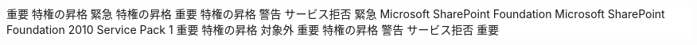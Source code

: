<td style="border:1px solid black;">
重要  
特権の昇格
</td>
<td style="border:1px solid black;">
緊急  
特権の昇格
</td>
<td style="border:1px solid black;">
重要  
特権の昇格
</td>
<td style="border:1px solid black;">
警告  
サービス拒否
</td>
<td style="border:1px solid black;">
緊急
</td>
</tr>
<tr>
<th colspan="6">
Microsoft SharePoint Foundation
</th>
</tr>
<tr class="alternateRow">
<td style="border:1px solid black;">
Microsoft SharePoint Foundation 2010 Service Pack 1
</td>
<td style="border:1px solid black;">
重要  
特権の昇格
</td>
<td style="border:1px solid black;">
対象外
</td>
<td style="border:1px solid black;">
重要  
特権の昇格
</td>
<td style="border:1px solid black;">
警告  
サービス拒否
</td>
<td style="border:1px solid black;">
重要
</td>
</tr>
</table>
<p> </p>

